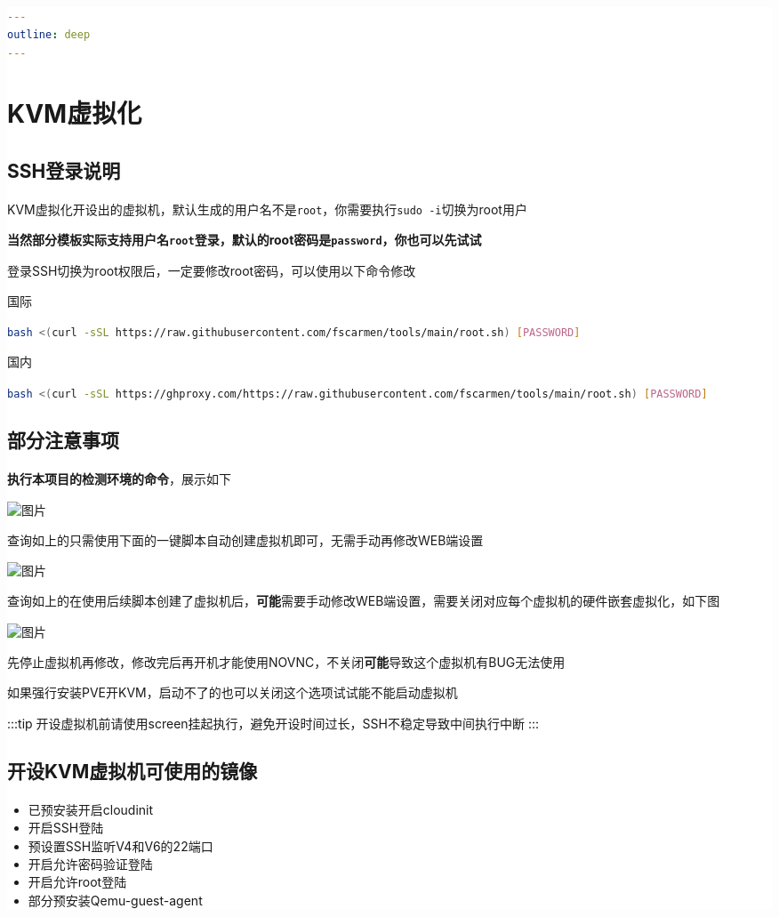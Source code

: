 ```yaml
---
outline: deep
---
```


# KVM虚拟化

## SSH登录说明

KVM虚拟化开设出的虚拟机，默认生成的用户名不是```root```，你需要执行```sudo -i```切换为root用户

**当然部分模板实际支持用户名```root```登录，默认的root密码是```password```，你也可以先试试**

登录SSH切换为root权限后，一定要修改root密码，可以使用以下命令修改

国际

```bash
bash <(curl -sSL https://raw.githubusercontent.com/fscarmen/tools/main/root.sh) [PASSWORD]
```

国内


```bash
bash <(curl -sSL https://ghproxy.com/https://raw.githubusercontent.com/fscarmen/tools/main/root.sh) [PASSWORD]
```

## 部分注意事项

**执行本项目的检测环境的命令**，展示如下

![图片](https://github.com/oneclickvirt/oneclickvirt.github.io/blob/main/docs/images/pve_kvm/pve_kvm_1.png?raw=true)

查询如上的只需使用下面的一键脚本自动创建虚拟机即可，无需手动再修改WEB端设置

![图片](https://github.com/oneclickvirt/oneclickvirt.github.io/blob/main/docs/images/pve_kvm/pve_kvm_2.png?raw=true)

查询如上的在使用后续脚本创建了虚拟机后，**可能**需要手动修改WEB端设置，需要关闭对应每个虚拟机的硬件嵌套虚拟化，如下图

![图片](https://github.com/oneclickvirt/oneclickvirt.github.io/blob/main/docs/images/pve_kvm/pve_kvm_3.png?raw=true)

先停止虚拟机再修改，修改完后再开机才能使用NOVNC，不关闭**可能**导致这个虚拟机有BUG无法使用

如果强行安装PVE开KVM，启动不了的也可以关闭这个选项试试能不能启动虚拟机

:::tip
开设虚拟机前请使用screen挂起执行，避免开设时间过长，SSH不稳定导致中间执行中断
:::

## 开设KVM虚拟机可使用的镜像

- 已预安装开启cloudinit
- 开启SSH登陆
- 预设置SSH监听V4和V6的22端口
- 开启允许密码验证登陆
- 开启允许root登陆
- 部分预安装Qemu-guest-agent
